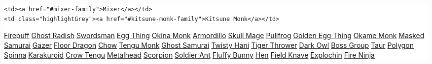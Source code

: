     <td><a href="#mixer-family">Mixer</a></td>
    <td class="highlightGrey"><a href="#kitsune-monk-family">Kitsune Monk</a></td>
  </tr>
  <tr>
    <td class="highlightGrey"><a href="#firepuff-family">Firepuff</a></td>
    <td><a href="#ghost-radish-family">Ghost Radish</a></td>
    <td class="highlightGrey"><a href="#swordsman-family">Swordsman</a></td>
    <td><a href="#egg-thing-family">Egg Thing</a></td>
    <td class="highlightGrey"><a href="#okina-monk-family">Okina Monk</a></td>
  </tr>
  <tr>
    <td class="highlightGrey"><a href="#armordillo-family">Armordillo</a></td>
    <td><a href="#skull-mage-family">Skull Mage</a></td>
    <td class="highlightGrey"><a href="#pullfrog-family">Pullfrog</a></td>
    <td><a href="#golden-egg-thing">Golden Egg Thing</a></td>
    <td class="highlightGrey"><a href="#okame-monk-family">Okame Monk</a></td>
  </tr>
  <tr>
    <td class="highlightGrey"><a href="#masked-samurai-family">Masked Samurai</a></td>
    <td><a href="#gazer-family">Gazer</a></td>
    <td class="highlightGrey"><a href="#floor-dragon-family">Floor Dragon</a></td>
    <td><a href="#chow">Chow</a></td>
    <td class="highlightGrey"><a href="#tengu-monk-family">Tengu Monk</a></td>
  </tr>
  <tr>
    <td class="highlightGrey"><a href="#ghost-samurai">Ghost Samurai</a></td>
    <td><a href="#twisty-hani-family">Twisty Hani</a></td>
    <td class="highlightGrey"><a href="#tiger-thrower-family">Tiger Thrower</a></td>
    <td><a href="#dark-owl">Dark Owl</a></td>
    <td class="highlightGrey"><a href="#boss-group">Boss Group</a></td>
  </tr>
  <tr>
    <td class="highlightGrey"><a href="#taur-family">Taur</a></td>
    <td><a href="#polygon-spinna-family">Polygon Spinna</a></td>
    <td class="highlightGrey"><a href="#karakuroid-family">Karakuroid</a></td>
    <td><a href="#crow-tengu">Crow Tengu</a></td>
    <td class="highlightGrey"></td>
  </tr>
  <tr>
    <td class="highlightGrey"><a href="#metalhead-family">Metalhead</a></td>
    <td><a href="#scorpion-family">Scorpion</a></td>
    <td class="highlightGrey"><a href="#soldier-ant-family">Soldier Ant</a></td>
    <td><a href="#fluffy-bunny">Fluffy Bunny</a></td>
    <td class="highlightGrey"></td>
  </tr>
  <tr>
    <td class="highlightGrey"><a href="#hen-family">Hen</a></td>
    <td><a href="#field-knave-family">Field Knave</a></td>
    <td class="highlightGrey"><a href="#explochin-family">Explochin</a></td>
    <td><a href="#fire-ninja-family">Fire Ninja</a></td>
    <td class="highlightGrey"></td>
  </tr>
</table>
